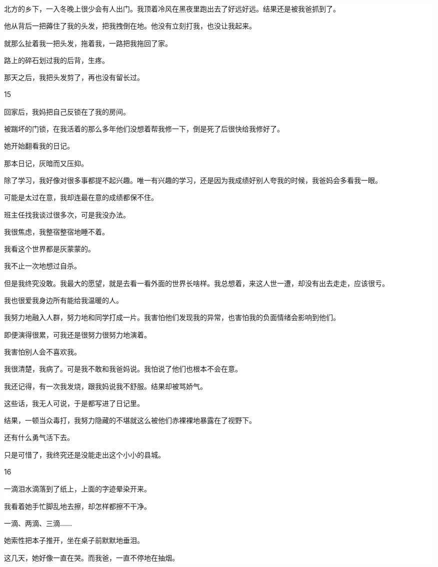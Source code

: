 北方的乡下，一入冬晚上很少会有人出门。我顶着冷风在黑夜里跑出去了好远好远。结果还是被我爸抓到了。

他从背后一把薅住了我的头发，把我拽倒在地。他没有立刻打我，也没让我起来。

就那么扯着我一把头发，拖着我，一路把我拖回了家。

路上的碎石划过我的后背，生疼。

那天之后，我把头发剪了，再也没有留长过。

15

回家后，我妈把自己反锁在了我的房间。

被踹坏的门锁，在我活着的那么多年他们没想着帮我修一下，倒是死了后很快给我修好了。

她开始翻看我的日记。

那本日记，灰暗而又压抑。

除了学习，我好像对很多事都提不起兴趣。唯一有兴趣的学习，还是因为我成绩好别人夸我的时候，我爸妈会多看我一眼。

可能是太过在意，我却连最在意的成绩都保不住。

班主任找我谈过很多次，可是我没办法。

我很焦虑，我整宿整宿地睡不着。

我看这个世界都是灰蒙蒙的。

我不止一次地想过自杀。

但是我终究没敢。我最大的愿望，就是去看一看外面的世界长啥样。我总想着，来这人世一遭，却没有出去走走，应该很亏。

我也很爱我身边所有能给我温暖的人。

我努力地融入人群，努力地和同学打成一片。我害怕他们发现我的异常，也害怕我的负面情绪会影响到他们。

即便演得很累，可我还是很努力很努力地演着。

我害怕别人会不喜欢我。

我很清楚，我病了。可是我不敢和我爸妈说。我怕说了他们也根本不会在意。

我还记得，有一次我发烧，跟我妈说我不舒服。结果却被骂娇气。

这些话，我无人可说，于是都写进了日记里。

结果，一顿当众毒打，我努力隐藏的不堪就这么被他们赤裸裸地暴露在了视野下。

还有什么勇气活下去。

只是可惜了，我终究还是没能走出这个小小的县城。

16

一滴泪水滴落到了纸上，上面的字迹晕染开来。

我看着她手忙脚乱地去擦，却怎样都擦不干净。

一滴、两滴、三滴……

她索性把本子推开，坐在桌子前默默地垂泪。

这几天，她好像一直在哭。而我爸，一直不停地在抽烟。
